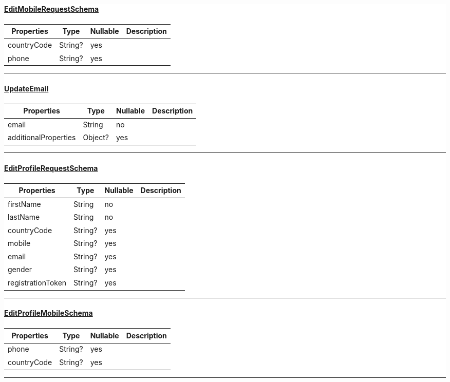

 
 
 #### [EditMobileRequestSchema](#EditMobileRequestSchema)

 | Properties | Type | Nullable | Description |
 | ---------- | ---- | -------- | ----------- |
 | countryCode | String? |  yes  |  |
 | phone | String? |  yes  |  |

---


 
 
 #### [UpdateEmail](#UpdateEmail)

 | Properties | Type | Nullable | Description |
 | ---------- | ---- | -------- | ----------- |
 | email | String |  no  |  |
 | additionalProperties | Object? |  yes  |  |

---


 
 
 #### [EditProfileRequestSchema](#EditProfileRequestSchema)

 | Properties | Type | Nullable | Description |
 | ---------- | ---- | -------- | ----------- |
 | firstName | String |  no  |  |
 | lastName | String |  no  |  |
 | countryCode | String? |  yes  |  |
 | mobile | String? |  yes  |  |
 | email | String? |  yes  |  |
 | gender | String? |  yes  |  |
 | registrationToken | String? |  yes  |  |

---


 
 
 #### [EditProfileMobileSchema](#EditProfileMobileSchema)

 | Properties | Type | Nullable | Description |
 | ---------- | ---- | -------- | ----------- |
 | phone | String? |  yes  |  |
 | countryCode | String? |  yes  |  |

---